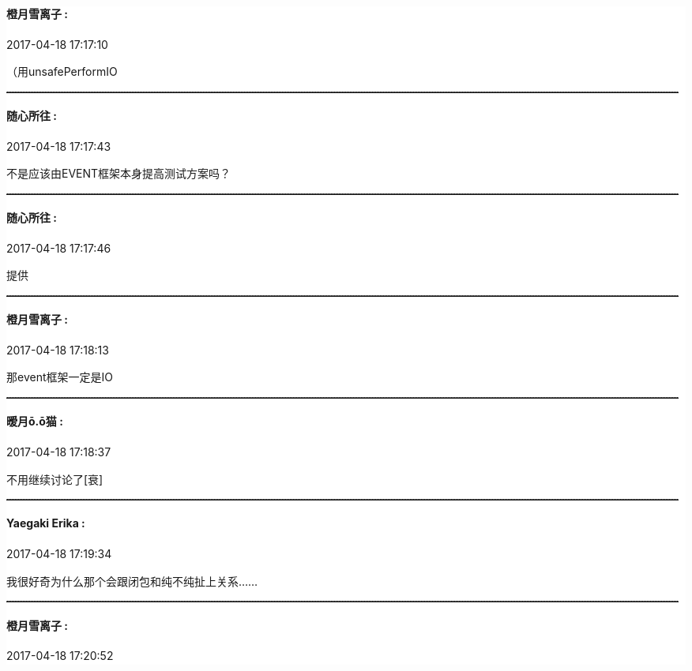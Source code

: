

#### 橙月雪离子 :

<span class="article-duration">2017-04-18 17:17:10</span>

（用unsafePerformIO

<hr style="border-top: 1px dotted grey;width:99%"/>



#### 随心所往 :

<span class="article-duration">2017-04-18 17:17:43</span>

不是应该由EVENT框架本身提高测试方案吗？

<hr style="border-top: 1px dotted grey;width:99%"/>



#### 随心所往 :

<span class="article-duration">2017-04-18 17:17:46</span>

提供

<hr style="border-top: 1px dotted grey;width:99%"/>



#### 橙月雪离子 :

<span class="article-duration">2017-04-18 17:18:13</span>

那event框架一定是IO

<hr style="border-top: 1px dotted grey;width:99%"/>



#### 暧月ō.ō猫 :

<span class="article-duration">2017-04-18 17:18:37</span>

不用继续讨论了[衰]

<hr style="border-top: 1px dotted grey;width:99%"/>



#### Yaegaki Erika :

<span class="article-duration">2017-04-18 17:19:34</span>

我很好奇为什么那个会跟闭包和纯不纯扯上关系……

<hr style="border-top: 1px dotted grey;width:99%"/>



#### 橙月雪离子 :

<span class="article-duration">2017-04-18 17:20:52</span>
